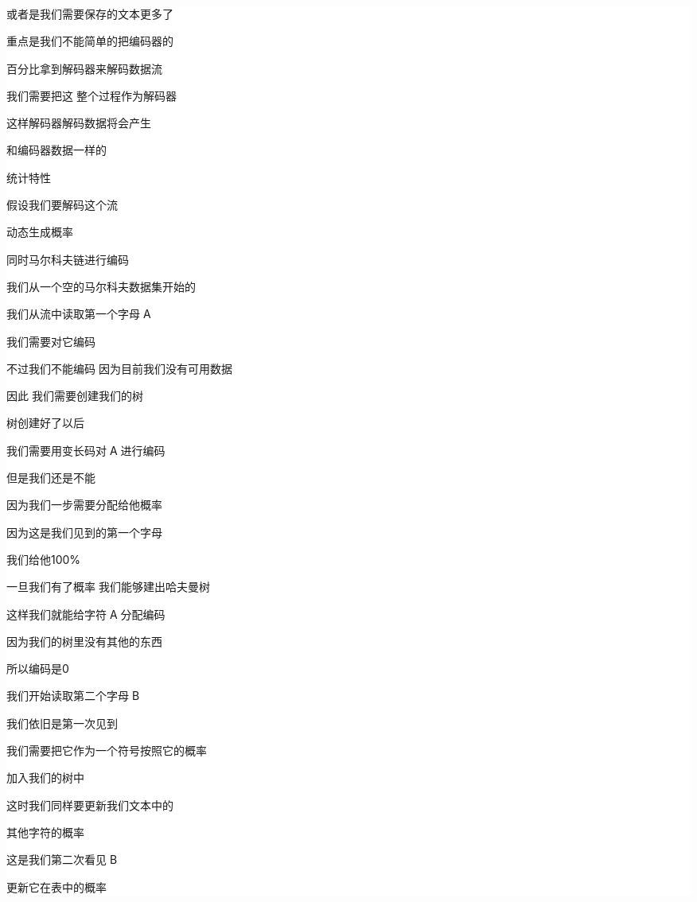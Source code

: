或者是我们需要保存的文本更多了

重点是我们不能简单的把编码器的

百分比拿到解码器来解码数据流

我们需要把这  整个过程作为解码器

这样解码器解码数据将会产生

和编码器数据一样的

统计特性

假设我们要解码这个流

动态生成概率

同时马尔科夫链进行编码

我们从一个空的马尔科夫数据集开始的

我们从流中读取第一个字母 A

我们需要对它编码

不过我们不能编码  因为目前我们没有可用数据

因此  我们需要创建我们的树

树创建好了以后

我们需要用变长码对 A 进行编码

但是我们还是不能

因为我们一步需要分配给他概率

因为这是我们见到的第一个字母

我们给他100%

一旦我们有了概率  我们能够建出哈夫曼树

这样我们就能给字符 A  分配编码

因为我们的树里没有其他的东西

所以编码是0

我们开始读取第二个字母 B

我们依旧是第一次见到

我们需要把它作为一个符号按照它的概率

加入我们的树中

这时我们同样要更新我们文本中的

其他字符的概率

这是我们第二次看见 B

更新它在表中的概率
